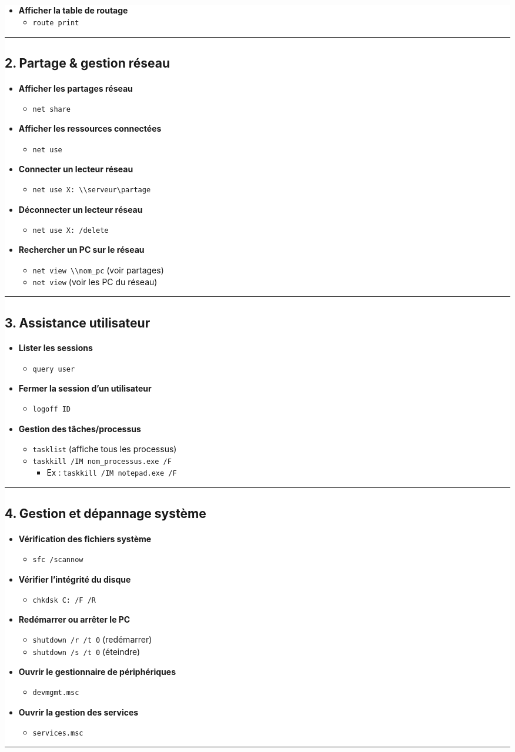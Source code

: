 - **Afficher la table de routage**
  - `route print`

---

## 2. Partage & gestion réseau

- **Afficher les partages réseau**
  - `net share`

- **Afficher les ressources connectées**
  - `net use`

- **Connecter un lecteur réseau**
  - `net use X: \\serveur\partage`

- **Déconnecter un lecteur réseau**
  - `net use X: /delete`

- **Rechercher un PC sur le réseau**
  - `net view \\nom_pc` (voir partages)
  - `net view` (voir les PC du réseau)

---

## 3. Assistance utilisateur

- **Lister les sessions**
  - `query user`

- **Fermer la session d’un utilisateur**
  - `logoff ID`

- **Gestion des tâches/processus**
  - `tasklist` (affiche tous les processus)
  - `taskkill /IM nom_processus.exe /F`
    - Ex : `taskkill /IM notepad.exe /F`

---

## 4. Gestion et dépannage système

- **Vérification des fichiers système**
  - `sfc /scannow`

- **Vérifier l’intégrité du disque**
  - `chkdsk C: /F /R`

- **Redémarrer ou arrêter le PC**
  - `shutdown /r /t 0` (redémarrer)
  - `shutdown /s /t 0` (éteindre)

- **Ouvrir le gestionnaire de périphériques**
  - `devmgmt.msc`

- **Ouvrir la gestion des services**
  - `services.msc`

---